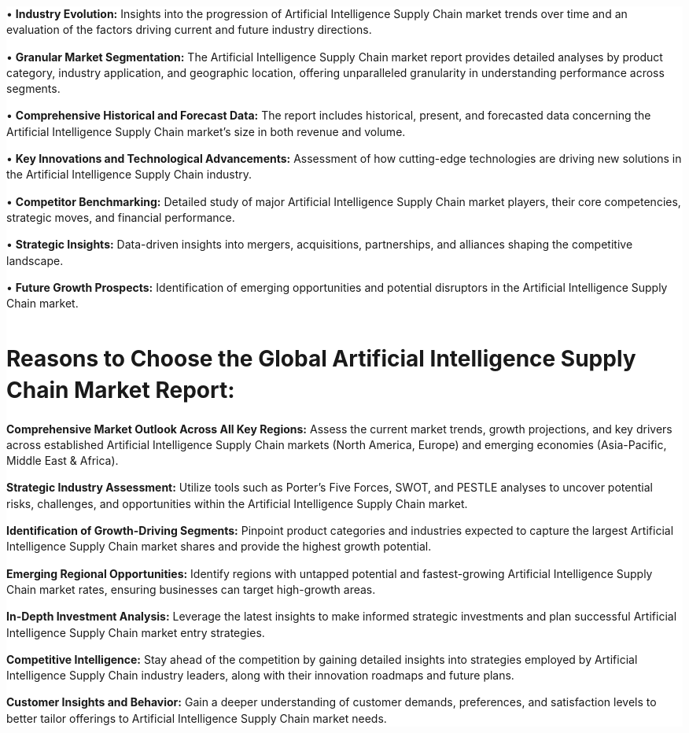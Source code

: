 • <strong>Industry Evolution:</strong> Insights into the progression of Artificial Intelligence Supply Chain market trends over time and an evaluation of the factors driving current and future industry directions.

• <strong>Granular Market Segmentation:</strong> The Artificial Intelligence Supply Chain market report provides detailed analyses by product category, industry application, and geographic location, offering unparalleled granularity in understanding performance across segments.

• <strong>Comprehensive Historical and Forecast Data:</strong> The report includes historical, present, and forecasted data concerning the Artificial Intelligence Supply Chain market’s size in both revenue and volume.

• <strong>Key Innovations and Technological Advancements:</strong> Assessment of how cutting-edge technologies are driving new solutions in the Artificial Intelligence Supply Chain industry.

• <strong>Competitor Benchmarking:</strong> Detailed study of major Artificial Intelligence Supply Chain market players, their core competencies, strategic moves, and financial performance.

• <strong>Strategic Insights:</strong> Data-driven insights into mergers, acquisitions, partnerships, and alliances shaping the competitive landscape.

• <strong>Future Growth Prospects:</strong> Identification of emerging opportunities and potential disruptors in the Artificial Intelligence Supply Chain market.

# <strong>Reasons to Choose the Global Artificial Intelligence Supply Chain Market Report:</strong>

<strong>Comprehensive Market Outlook Across All Key Regions:</strong>
Assess the current market trends, growth projections, and key drivers across established Artificial Intelligence Supply Chain markets (North America, Europe) and emerging economies (Asia-Pacific, Middle East & Africa).

<strong>Strategic Industry Assessment:</strong>
Utilize tools such as Porter’s Five Forces, SWOT, and PESTLE analyses to uncover potential risks, challenges, and opportunities within the Artificial Intelligence Supply Chain market.

<strong>Identification of Growth-Driving Segments:</strong>
Pinpoint product categories and industries expected to capture the largest Artificial Intelligence Supply Chain market shares and provide the highest growth potential.

<strong>Emerging Regional Opportunities:</strong>
Identify regions with untapped potential and fastest-growing Artificial Intelligence Supply Chain market rates, ensuring businesses can target high-growth areas.

<strong>In-Depth Investment Analysis:</strong>
Leverage the latest insights to make informed strategic investments and plan successful Artificial Intelligence Supply Chain market entry strategies.

<strong>Competitive Intelligence:</strong>
Stay ahead of the competition by gaining detailed insights into strategies employed by Artificial Intelligence Supply Chain industry leaders, along with their innovation roadmaps and future plans.

<strong>Customer Insights and Behavior:</strong>
Gain a deeper understanding of customer demands, preferences, and satisfaction levels to better tailor offerings to Artificial Intelligence Supply Chain market needs.
